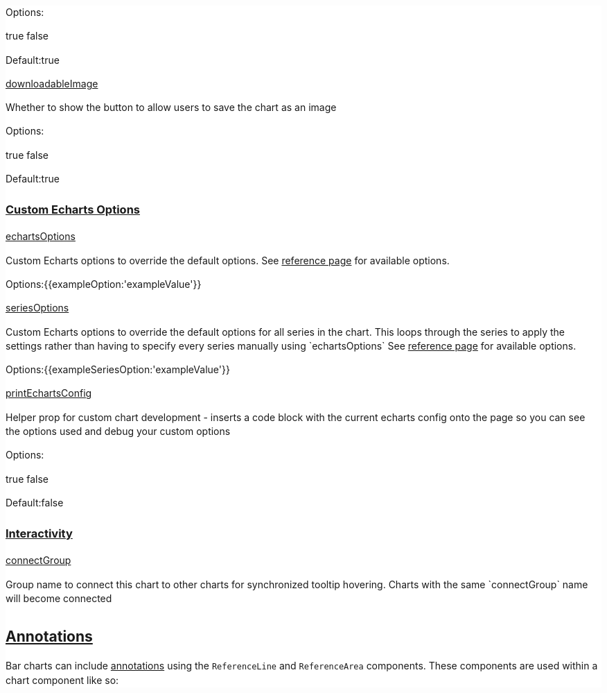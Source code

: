 Options:

true false

Default:true

[downloadableImage](https://docs.evidence.dev/components/charts/bar-chart#props-downloadableImage)

Whether to show the button to allow users to save the chart as an image

Options:

true false

Default:true

### [Custom Echarts Options](https://docs.evidence.dev/components/charts/bar-chart\#custom-echarts-options)

[echartsOptions](https://docs.evidence.dev/components/charts/bar-chart#props-echartsOptions)

Custom Echarts options to override the default options. See [reference page](https://docs.evidence.dev/components/charts/echarts-options) for available options.

Options:{{exampleOption:'exampleValue'}}

[seriesOptions](https://docs.evidence.dev/components/charts/bar-chart#props-seriesOptions)

Custom Echarts options to override the default options for all series in the chart. This loops through the series to apply the settings rather than having to specify every series manually using \`echartsOptions\` See [reference page](https://docs.evidence.dev/components/charts/echarts-options) for available options.

Options:{{exampleSeriesOption:'exampleValue'}}

[printEchartsConfig](https://docs.evidence.dev/components/charts/bar-chart#props-printEchartsConfig)

Helper prop for custom chart development - inserts a code block with the current echarts config onto the page so you can see the options used and debug your custom options

Options:

true false

Default:false

### [Interactivity](https://docs.evidence.dev/components/charts/bar-chart\#interactivity)

[connectGroup](https://docs.evidence.dev/components/charts/bar-chart#props-connectGroup)

Group name to connect this chart to other charts for synchronized tooltip hovering. Charts with the same \`connectGroup\` name will become connected

## [Annotations](https://docs.evidence.dev/components/charts/bar-chart\#annotations)

Bar charts can include [annotations](https://docs.evidence.dev/components/charts/annotations) using the `ReferenceLine` and `ReferenceArea` components. These components are used within a chart component like so:
